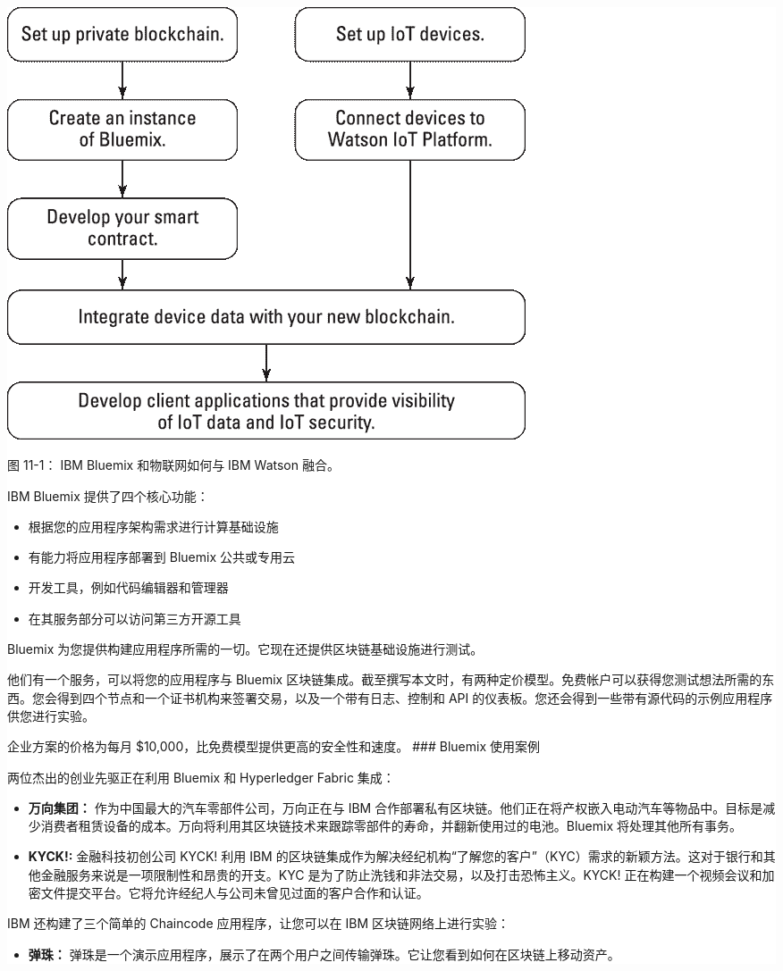 ![image](img/9781119365594-fg1101.png)

图 11-1： IBM Bluemix 和物联网如何与 IBM Watson 融合。

IBM Bluemix 提供了四个核心功能：

+   根据您的应用程序架构需求进行计算基础设施

+   有能力将应用程序部署到 Bluemix 公共或专用云

+   开发工具，例如代码编辑器和管理器

+   在其服务部分可以访问第三方开源工具

Bluemix 为您提供构建应用程序所需的一切。它现在还提供区块链基础设施进行测试。

他们有一个服务，可以将您的应用程序与 Bluemix 区块链集成。截至撰写本文时，有两种定价模型。免费帐户可以获得您测试想法所需的东西。您会得到四个节点和一个证书机构来签署交易，以及一个带有日志、控制和 API 的仪表板。您还会得到一些带有源代码的示例应用程序供您进行实验。

企业方案的价格为每月 $10,000，比免费模型提供更高的安全性和速度。 ### Bluemix 使用案例

两位杰出的创业先驱正在利用 Bluemix 和 Hyperledger Fabric 集成：

+   **万向集团：** 作为中国最大的汽车零部件公司，万向正在与 IBM 合作部署私有区块链。他们正在将产权嵌入电动汽车等物品中。目标是减少消费者租赁设备的成本。万向将利用其区块链技术来跟踪零部件的寿命，并翻新使用过的电池。Bluemix 将处理其他所有事务。

+   **KYCK!:** 金融科技初创公司 KYCK! 利用 IBM 的区块链集成作为解决经纪机构“了解您的客户”（KYC）需求的新颖方法。这对于银行和其他金融服务来说是一项限制性和昂贵的开支。KYC 是为了防止洗钱和非法交易，以及打击恐怖主义。KYCK! 正在构建一个视频会议和加密文件提交平台。它将允许经纪人与公司未曾见过面的客户合作和认证。

IBM 还构建了三个简单的 Chaincode 应用程序，让您可以在 IBM 区块链网络上进行实验：

+   **弹珠：** 弹珠是一个演示应用程序，展示了在两个用户之间传输弹珠。它让您看到如何在区块链上移动资产。
